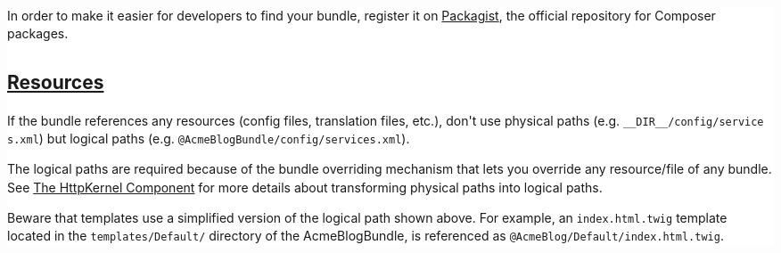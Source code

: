 In order to make it easier for developers to find your bundle, register it on [Packagist](https://packagist.org/), the official repository for Composer packages.



## [Resources](https://symfony.com/doc/5.4/bundles/best_practices.html#resources)

If the bundle references any resources (config files, translation files, etc.), don't use physical paths (e.g. `__DIR__/config/services.xml`) but logical paths (e.g. `@AcmeBlogBundle/config/services.xml`).

The logical paths are required because of the bundle overriding mechanism that lets you override any resource/file of any bundle. See [The HttpKernel Component](https://symfony.com/doc/5.4/components/http_kernel.html#http-kernel-resource-locator) for more details about transforming physical paths into logical paths.

Beware that templates use a simplified version of the logical path shown above. For example, an `index.html.twig` template located in the `templates/Default/` directory of the AcmeBlogBundle, is referenced as `@AcmeBlog/Default/index.html.twig`.